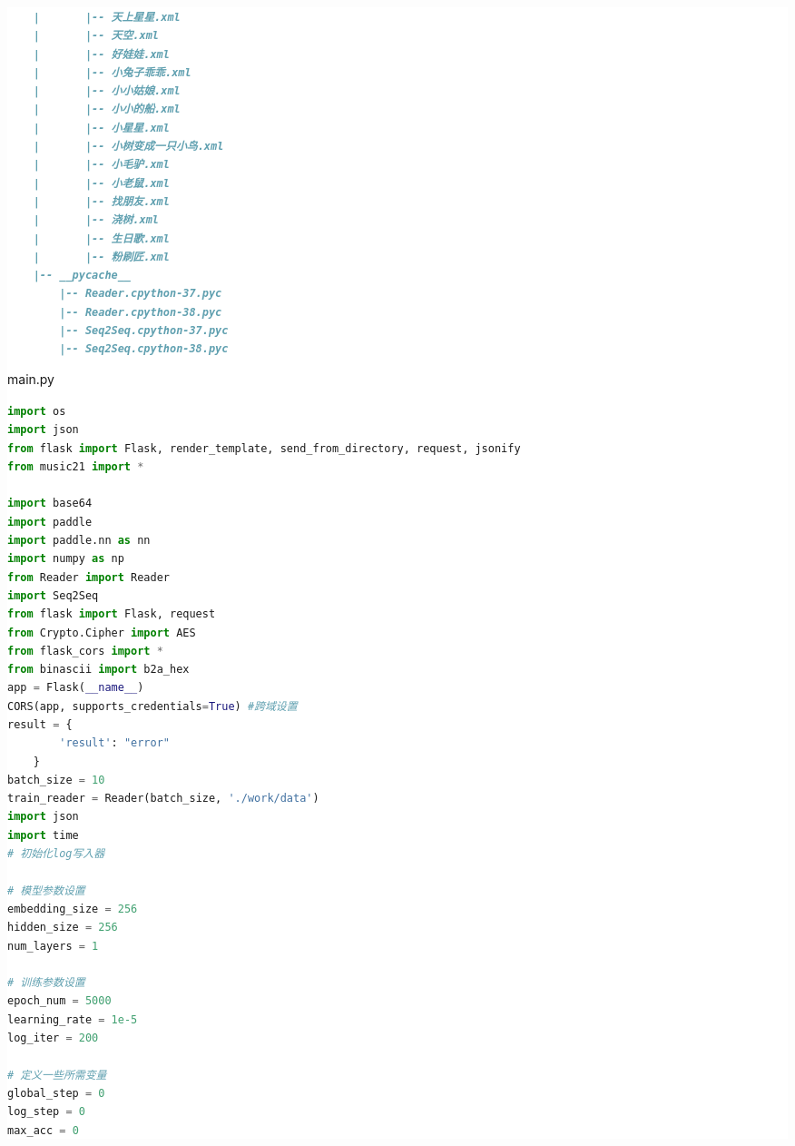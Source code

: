    ```markdown
       |       |-- 天上星星.xml
       |       |-- 天空.xml
       |       |-- 好娃娃.xml
       |       |-- 小兔子乖乖.xml
       |       |-- 小小姑娘.xml
       |       |-- 小小的船.xml
       |       |-- 小星星.xml
       |       |-- 小树变成一只小鸟.xml
       |       |-- 小毛驴.xml
       |       |-- 小老鼠.xml
       |       |-- 找朋友.xml
       |       |-- 浇树.xml
       |       |-- 生日歌.xml
       |       |-- 粉刷匠.xml
       |-- __pycache__
           |-- Reader.cpython-37.pyc
           |-- Reader.cpython-38.pyc
           |-- Seq2Seq.cpython-37.pyc
           |-- Seq2Seq.cpython-38.pyc
   ```

   main.py

   ```python
   import os
   import json
   from flask import Flask, render_template, send_from_directory, request, jsonify
   from music21 import *
   
   import base64
   import paddle
   import paddle.nn as nn
   import numpy as np
   from Reader import Reader
   import Seq2Seq
   from flask import Flask, request
   from Crypto.Cipher import AES
   from flask_cors import *
   from binascii import b2a_hex
   app = Flask(__name__)
   CORS(app, supports_credentials=True) #跨域设置
   result = {
           'result': "error"
       }
   batch_size = 10
   train_reader = Reader(batch_size, './work/data')
   import json
   import time
   # 初始化log写入器
   
   # 模型参数设置
   embedding_size = 256
   hidden_size = 256
   num_layers = 1
   
   # 训练参数设置
   epoch_num = 5000
   learning_rate = 1e-5
   log_iter = 200
   
   # 定义一些所需变量
   global_step = 0
   log_step = 0
   max_acc = 0
   ```